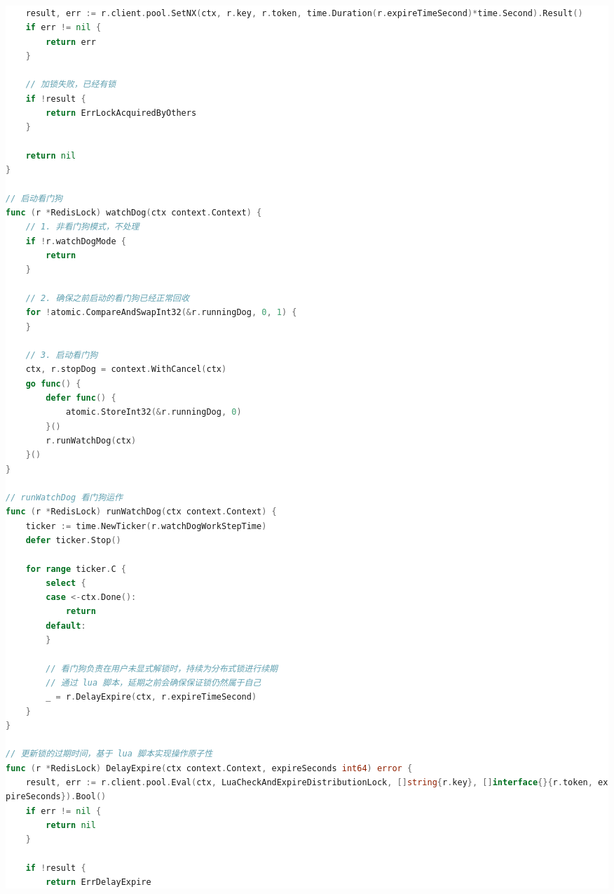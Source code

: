 ```go
	result, err := r.client.pool.SetNX(ctx, r.key, r.token, time.Duration(r.expireTimeSecond)*time.Second).Result()
	if err != nil {
		return err
	}

	// 加锁失败，已经有锁
	if !result {
		return ErrLockAcquiredByOthers
	}

	return nil
}

// 启动看门狗
func (r *RedisLock) watchDog(ctx context.Context) {
	// 1. 非看门狗模式，不处理
	if !r.watchDogMode {
		return
	}

	// 2. 确保之前启动的看门狗已经正常回收
	for !atomic.CompareAndSwapInt32(&r.runningDog, 0, 1) {
	}

	// 3. 启动看门狗
	ctx, r.stopDog = context.WithCancel(ctx)
	go func() {
		defer func() {
			atomic.StoreInt32(&r.runningDog, 0)
		}()
		r.runWatchDog(ctx)
	}()
}

// runWatchDog 看门狗运作
func (r *RedisLock) runWatchDog(ctx context.Context) {
	ticker := time.NewTicker(r.watchDogWorkStepTime)
	defer ticker.Stop()

	for range ticker.C {
		select {
		case <-ctx.Done():
			return
		default:
		}

		// 看门狗负责在用户未显式解锁时，持续为分布式锁进行续期
		// 通过 lua 脚本，延期之前会确保保证锁仍然属于自己
		_ = r.DelayExpire(ctx, r.expireTimeSecond)
	}
}

// 更新锁的过期时间，基于 lua 脚本实现操作原子性
func (r *RedisLock) DelayExpire(ctx context.Context, expireSeconds int64) error {
	result, err := r.client.pool.Eval(ctx, LuaCheckAndExpireDistributionLock, []string{r.key}, []interface{}{r.token, expireSeconds}).Bool()
	if err != nil {
		return nil
	}

	if !result {
		return ErrDelayExpire
```